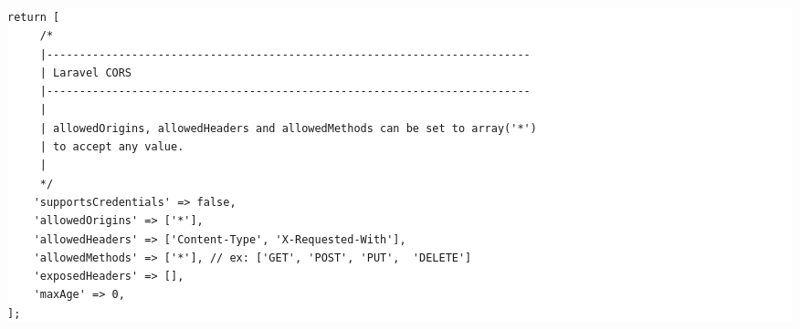 ```
return [
     /*
     |--------------------------------------------------------------------------
     | Laravel CORS
     |--------------------------------------------------------------------------
     |
     | allowedOrigins, allowedHeaders and allowedMethods can be set to array('*')
     | to accept any value.
     |
     */
    'supportsCredentials' => false,
    'allowedOrigins' => ['*'],
    'allowedHeaders' => ['Content-Type', 'X-Requested-With'],
    'allowedMethods' => ['*'], // ex: ['GET', 'POST', 'PUT',  'DELETE']
    'exposedHeaders' => [],
    'maxAge' => 0,
];
```



